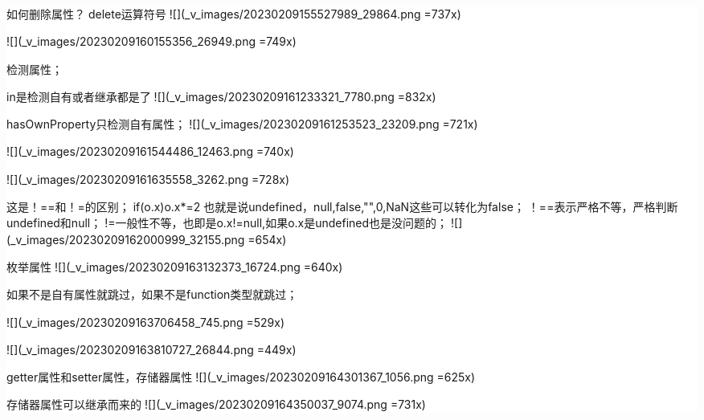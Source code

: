 



如何删除属性？
delete运算符号
![](_v_images/20230209155527989_29864.png =737x)


![](_v_images/20230209160155356_26949.png =749x)



检测属性；

in是检测自有或者继承都是了
![](_v_images/20230209161233321_7780.png =832x)

hasOwnProperty只检测自有属性；
![](_v_images/20230209161253523_23209.png =721x)


![](_v_images/20230209161544486_12463.png =740x)


![](_v_images/20230209161635558_3262.png =728x)


这是！==和！=的区别；
if(o.x)o.x*=2  也就是说undefined，null,false,"",0,NaN这些可以转化为false；
！==表示严格不等，严格判断undefined和null；
!=一般性不等，也即是o.x!=null,如果o.x是undefined也是没问题的；
![](_v_images/20230209162000999_32155.png =654x)


枚举属性
![](_v_images/20230209163132373_16724.png =640x)


如果不是自有属性就跳过，如果不是function类型就跳过；

![](_v_images/20230209163706458_745.png =529x)


![](_v_images/20230209163810727_26844.png =449x)








getter属性和setter属性，存储器属性
![](_v_images/20230209164301367_1056.png =625x)

存储器属性可以继承而来的
![](_v_images/20230209164350037_9074.png =731x)
